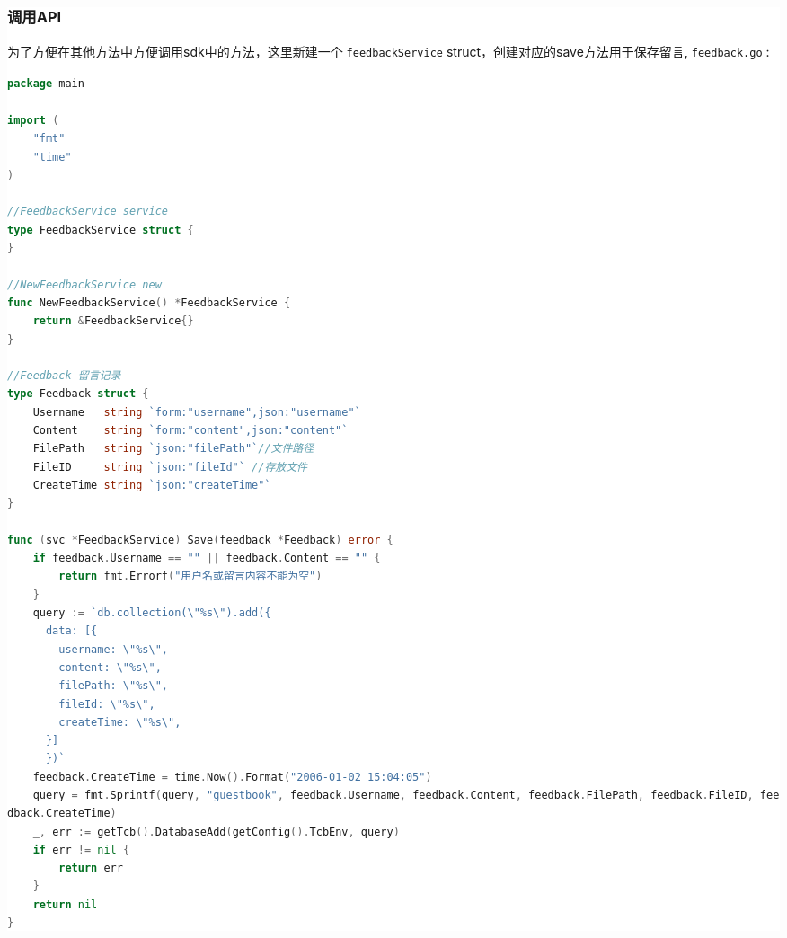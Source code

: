 <a name="VbDg9"></a>
### 调用API
为了方便在其他方法中方便调用sdk中的方法，这里新建一个 `feedbackService` struct，创建对应的save方法用于保存留言, `feedback.go` :

```go
package main

import (
	"fmt"
	"time"
)

//FeedbackService service
type FeedbackService struct {
}

//NewFeedbackService new
func NewFeedbackService() *FeedbackService {
	return &FeedbackService{}
}

//Feedback 留言记录
type Feedback struct {
	Username   string `form:"username",json:"username"`
	Content    string `form:"content",json:"content"`
	FilePath   string `json:"filePath"`//文件路径
	FileID     string `json:"fileId"` //存放文件
	CreateTime string `json:"createTime"`
}

func (svc *FeedbackService) Save(feedback *Feedback) error {
	if feedback.Username == "" || feedback.Content == "" {
		return fmt.Errorf("用户名或留言内容不能为空")
	}
	query := `db.collection(\"%s\").add({
      data: [{
        username: \"%s\",
        content: \"%s\",
		filePath: \"%s\",
		fileId: \"%s\",
        createTime: \"%s\",
      }]
      })`
	feedback.CreateTime = time.Now().Format("2006-01-02 15:04:05")
	query = fmt.Sprintf(query, "guestbook", feedback.Username, feedback.Content, feedback.FilePath, feedback.FileID, feedback.CreateTime)
	_, err := getTcb().DatabaseAdd(getConfig().TcbEnv, query)
	if err != nil {
		return err
	}
	return nil
}
```
